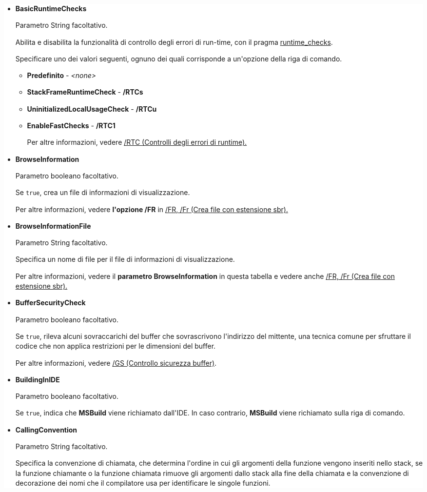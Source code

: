- **BasicRuntimeChecks**

   Parametro String facoltativo.

   Abilita e disabilita la funzionalità di controllo degli errori di run-time, con il pragma [runtime_checks](/cpp/preprocessor/runtime-checks).

   Specificare uno dei valori seguenti, ognuno dei quali corrisponde a un'opzione della riga di comando.

  - **Predefinito** -                          *\<none>*

  - **StackFrameRuntimeCheck**  -  **/RTCs**

  - **UninitializedLocalUsageCheck**  -  **/RTCu**

  - **EnableFastChecks**  -                           **/RTC1**

    Per altre informazioni, vedere [/RTC (Controlli degli errori di runtime).](/cpp/build/reference/rtc-run-time-error-checks)

- **BrowseInformation**

   Parametro booleano facoltativo.

   Se `true`, crea un file di informazioni di visualizzazione.

   Per altre informazioni, vedere **l'opzione /FR** in [/FR, /Fr (Crea file con estensione sbr).](/cpp/build/reference/fr-fr-create-dot-sbr-file)

- **BrowseInformationFile**

   Parametro String facoltativo.

   Specifica un nome di file per il file di informazioni di visualizzazione.

   Per altre informazioni, vedere il **parametro BrowseInformation** in questa tabella e vedere anche [/FR, /Fr (Crea file con estensione sbr).](/cpp/build/reference/fr-fr-create-dot-sbr-file)

- **BufferSecurityCheck**

   Parametro booleano facoltativo.

   Se `true`, rileva alcuni sovraccarichi del buffer che sovrascrivono l'indirizzo del mittente, una tecnica comune per sfruttare il codice che non applica restrizioni per le dimensioni del buffer.

   Per altre informazioni, vedere [/GS (Controllo sicurezza buffer)](/cpp/build/reference/gs-buffer-security-check).

- **BuildingInIDE**

   Parametro booleano facoltativo.

   Se `true`, indica che **MSBuild** viene richiamato dall'IDE. In caso contrario, **MSBuild** viene richiamato sulla riga di comando.

- **CallingConvention**

   Parametro String facoltativo.

   Specifica la convenzione di chiamata, che determina l'ordine in cui gli argomenti della funzione vengono inseriti nello stack, se la funzione chiamante o la funzione chiamata rimuove gli argomenti dallo stack alla fine della chiamata e la convenzione di decorazione dei nomi che il compilatore usa per identificare le singole funzioni.
